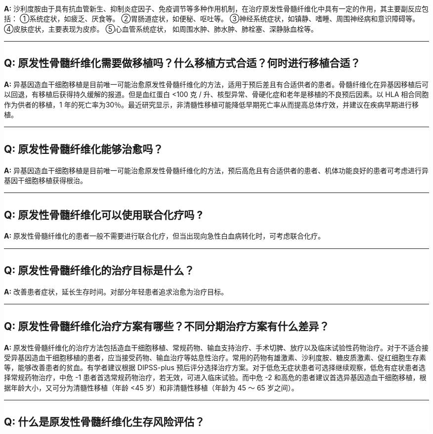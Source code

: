 **A:**
沙利度胺由于具有抗血管新生、抑制炎症因子、免疫调节等多种作用机制，在治疗原发性骨髓纤维化中具有一定的作用，其主要副反应包括：
①系统症状，如疲乏、厌食等。
②胃肠道症状，如便秘、呕吐等。
③神经系统症状，如镇静、嗜睡、周围神经病和意识障碍等。
④皮肤症状，主要表现为皮疹。
⑤心血管系统症状， 如周围水肿、肺水肿、肺栓塞、深静脉血栓等。

---

## Q: 原发性骨髓纤维化需要做移植吗？什么移植方式合适？何时进行移植合适？

**A:**
异基因造血干细胞移植是目前唯一可能治愈原发性骨髓纤维化的方法，适用于预后差且有合适供者的患者。骨髓纤维化在异基因移植后可以回退，有移植后获得持久缓解的报道。但是血红蛋白 <100 克 / 升、核型异常、骨硬化症和老年是移植的不良预后因素。以 HLA 相合同胞作为供者的移植，1 年的死亡率为30％。最近研究显示，非清髓性移植可能降低早期死亡率从而提高总体疗效，并建议在疾病早期进行移植。

---

## Q: 原发性骨髓纤维化能够治愈吗？

**A:**
异基因造血干细胞移植是目前唯一可能治愈原发性骨髓纤维化的方法，预后高危且有合适供者的患者、机体功能良好的患者可考虑进行异基因干细胞移植获得根治。

---

## Q: 原发性骨髓纤维化可以使用联合化疗吗 ?

**A:**
原发性骨髓纤维化的患者一般不需要进行联合化疗，但当出现向急性白血病转化时，可考虑联合化疗。

---

## Q: 原发性骨髓纤维化的治疗目标是什么？

**A:**
改善患者症状，延长生存时间。对部分年轻患者追求治愈为治疗目标。

---

## Q: 原发性骨髓纤维化治疗方案有哪些？不同分期治疗方案有什么差异？

**A:**
原发性骨髓纤维化的治疗方法包括造血干细胞移植、常规药物、输血支持治疗、手术切脾、放疗以及临床试验性药物治疗。对于不适合接受异基因造血干细胞移植的患者，应当接受药物、输血治疗等姑息性治疗。常用的药物有雄激素、沙利度胺、糖皮质激素、促红细胞生存素等，能够改善患者的贫血。有学者建议根据 DIPSS-plus 预后评分选择治疗方案。对于低危无症状患者可选择继续观察，低危有症状患者选择常规药物治疗，中危 -1 患者首选常规药物治疗，若无效，可进入临床试验。而中危 -2 和高危的患者建议首选异基因造血干细胞移植，根据年龄大小，又可分为清髓性移植（年龄 <45 岁）和非清髓性移植（年龄为 45 ～ 65 岁之间）。

---

## Q: 什么是原发性骨髓纤维化生存风险评估？
